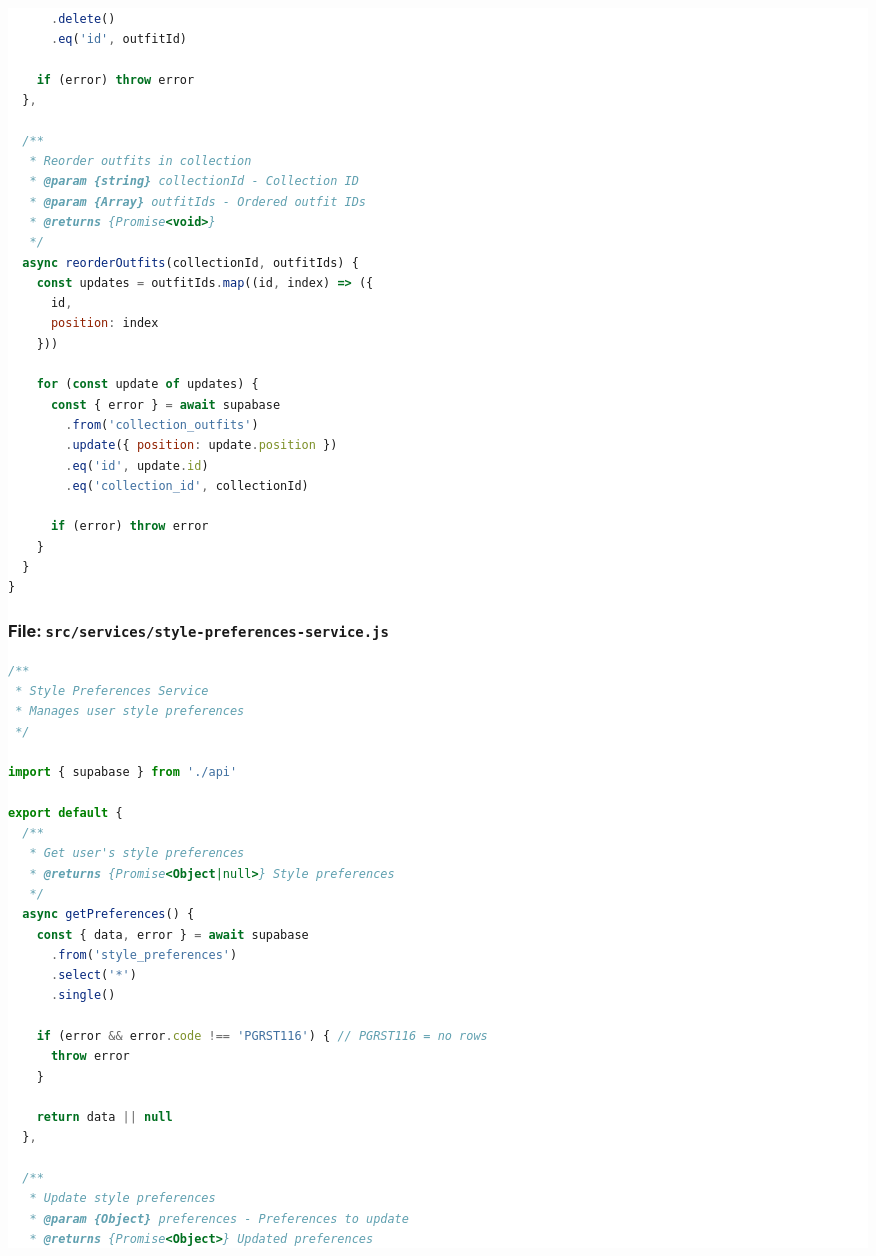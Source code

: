 ```javascript
      .delete()
      .eq('id', outfitId)
    
    if (error) throw error
  },

  /**
   * Reorder outfits in collection
   * @param {string} collectionId - Collection ID
   * @param {Array} outfitIds - Ordered outfit IDs
   * @returns {Promise<void>}
   */
  async reorderOutfits(collectionId, outfitIds) {
    const updates = outfitIds.map((id, index) => ({
      id,
      position: index
    }))
    
    for (const update of updates) {
      const { error } = await supabase
        .from('collection_outfits')
        .update({ position: update.position })
        .eq('id', update.id)
        .eq('collection_id', collectionId)
      
      if (error) throw error
    }
  }
}
```

### File: `src/services/style-preferences-service.js`

```javascript
/**
 * Style Preferences Service
 * Manages user style preferences
 */

import { supabase } from './api'

export default {
  /**
   * Get user's style preferences
   * @returns {Promise<Object|null>} Style preferences
   */
  async getPreferences() {
    const { data, error } = await supabase
      .from('style_preferences')
      .select('*')
      .single()
    
    if (error && error.code !== 'PGRST116') { // PGRST116 = no rows
      throw error
    }
    
    return data || null
  },

  /**
   * Update style preferences
   * @param {Object} preferences - Preferences to update
   * @returns {Promise<Object>} Updated preferences
```